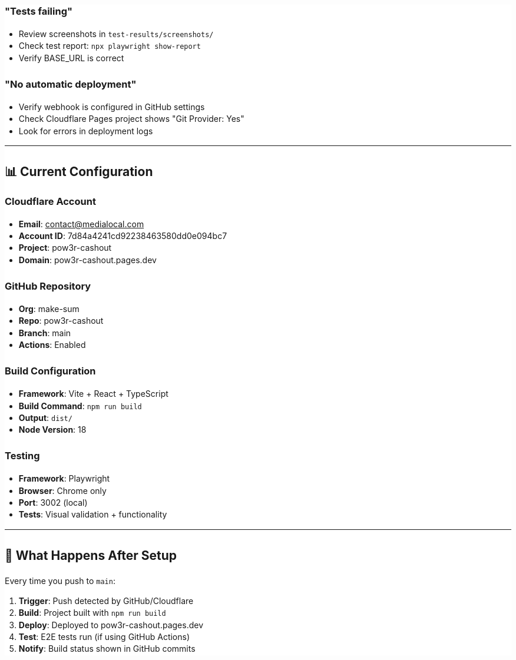 ### "Tests failing"
- Review screenshots in `test-results/screenshots/`
- Check test report: `npx playwright show-report`
- Verify BASE_URL is correct

### "No automatic deployment"
- Verify webhook is configured in GitHub settings
- Check Cloudflare Pages project shows "Git Provider: Yes"
- Look for errors in deployment logs

---

## 📊 Current Configuration

### Cloudflare Account
- **Email**: contact@medialocal.com
- **Account ID**: 7d84a4241cd92238463580dd0e094bc7
- **Project**: pow3r-cashout
- **Domain**: pow3r-cashout.pages.dev

### GitHub Repository
- **Org**: make-sum
- **Repo**: pow3r-cashout
- **Branch**: main
- **Actions**: Enabled

### Build Configuration
- **Framework**: Vite + React + TypeScript
- **Build Command**: `npm run build`
- **Output**: `dist/`
- **Node Version**: 18

### Testing
- **Framework**: Playwright
- **Browser**: Chrome only
- **Port**: 3002 (local)
- **Tests**: Visual validation + functionality

---

## 📝 What Happens After Setup

Every time you push to `main`:

1. **Trigger**: Push detected by GitHub/Cloudflare
2. **Build**: Project built with `npm run build`
3. **Deploy**: Deployed to pow3r-cashout.pages.dev
4. **Test**: E2E tests run (if using GitHub Actions)
5. **Notify**: Build status shown in GitHub commits
